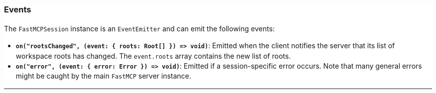### Events

The `FastMCPSession` instance is an `EventEmitter` and can emit the following events:

*   **`on("rootsChanged", (event: { roots: Root[] }) => void)`**: Emitted when the client notifies the server that its list of workspace roots has changed. The `event.roots` array contains the new list of roots.
*   **`on("error", (event: { error: Error }) => void)`**: Emitted if a session-specific error occurs. Note that many general errors might be caught by the main `FastMCP` server instance.

---
